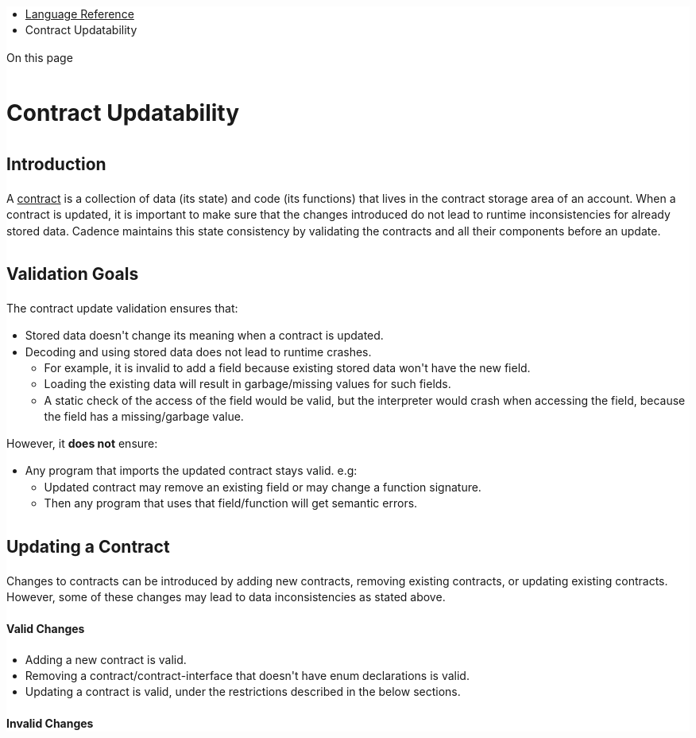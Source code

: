 * [Language Reference](/docs/language/)
* Contract Updatability

On this page

# Contract Updatability

## Introduction[​](#introduction "Direct link to Introduction")

A [contract](/docs/language/contracts) is a collection of data (its state) and
code (its functions) that lives in the contract storage area of an account.
When a contract is updated, it is important to make sure that the changes introduced do not lead to runtime
inconsistencies for already stored data.
Cadence maintains this state consistency by validating the contracts and all their components before an update.

## Validation Goals[​](#validation-goals "Direct link to Validation Goals")

The contract update validation ensures that:

* Stored data doesn't change its meaning when a contract is updated.
* Decoding and using stored data does not lead to runtime crashes.
  + For example, it is invalid to add a field because existing stored data won't have the new field.
  + Loading the existing data will result in garbage/missing values for such fields.
  + A static check of the access of the field would be valid, but the interpreter would crash when accessing the field,
    because the field has a missing/garbage value.

However, it **does not** ensure:

* Any program that imports the updated contract stays valid. e.g:
  + Updated contract may remove an existing field or may change a function signature.
  + Then any program that uses that field/function will get semantic errors.

## Updating a Contract[​](#updating-a-contract "Direct link to Updating a Contract")

Changes to contracts can be introduced by adding new contracts, removing existing contracts, or updating existing
contracts. However, some of these changes may lead to data inconsistencies as stated above.

#### Valid Changes[​](#valid-changes "Direct link to Valid Changes")

* Adding a new contract is valid.
* Removing a contract/contract-interface that doesn't have enum declarations is valid.
* Updating a contract is valid, under the restrictions described in the below sections.

#### Invalid Changes[​](#invalid-changes "Direct link to Invalid Changes")
